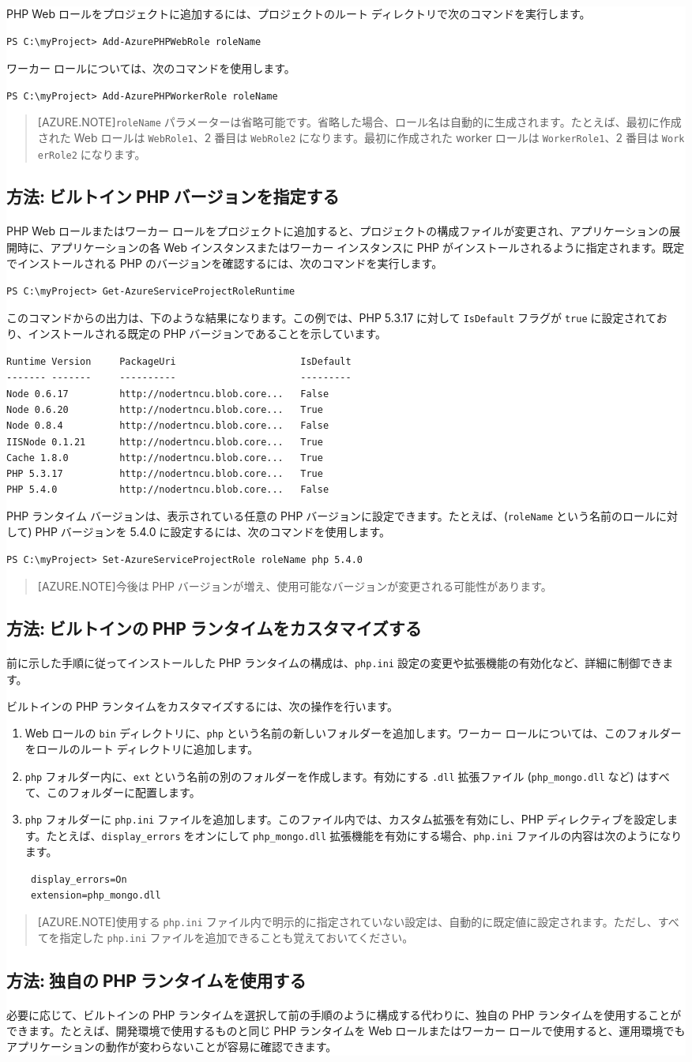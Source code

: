 PHP Web ロールをプロジェクトに追加するには、プロジェクトのルート ディレクトリで次のコマンドを実行します。

	PS C:\myProject> Add-AzurePHPWebRole roleName

ワーカー ロールについては、次のコマンドを使用します。

	PS C:\myProject> Add-AzurePHPWorkerRole roleName

> [AZURE.NOTE]`roleName` パラメーターは省略可能です。省略した場合、ロール名は自動的に生成されます。たとえば、最初に作成された Web ロールは `WebRole1`、2 番目は `WebRole2` になります。最初に作成された worker ロールは `WorkerRole1`、2 番目は `WorkerRole2` になります。

## 方法: ビルトイン PHP バージョンを指定する

PHP Web ロールまたはワーカー ロールをプロジェクトに追加すると、プロジェクトの構成ファイルが変更され、アプリケーションの展開時に、アプリケーションの各 Web インスタンスまたはワーカー インスタンスに PHP がインストールされるように指定されます。既定でインストールされる PHP のバージョンを確認するには、次のコマンドを実行します。

	PS C:\myProject> Get-AzureServiceProjectRoleRuntime

このコマンドからの出力は、下のような結果になります。この例では、PHP 5.3.17 に対して `IsDefault` フラグが `true` に設定されており、インストールされる既定の PHP バージョンであることを示しています。

	Runtime Version		PackageUri						IsDefault
	------- ------- 	----------  					---------
   	Node 0.6.17      	http://nodertncu.blob.core...   False
   	Node 0.6.20         http://nodertncu.blob.core...   True
   	Node 0.8.4          http://nodertncu.blob.core...   False
	IISNode 0.1.21      http://nodertncu.blob.core...   True
  	Cache 1.8.0         http://nodertncu.blob.core...   True
    PHP 5.3.17          http://nodertncu.blob.core...   True
    PHP 5.4.0           http://nodertncu.blob.core...   False

PHP ランタイム バージョンは、表示されている任意の PHP バージョンに設定できます。たとえば、(`roleName` という名前のロールに対して) PHP バージョンを 5.4.0 に設定するには、次のコマンドを使用します。

	PS C:\myProject> Set-AzureServiceProjectRole roleName php 5.4.0

> [AZURE.NOTE]今後は PHP バージョンが増え、使用可能なバージョンが変更される可能性があります。

## 方法: ビルトインの PHP ランタイムをカスタマイズする

前に示した手順に従ってインストールした PHP ランタイムの構成は、`php.ini` 設定の変更や拡張機能の有効化など、詳細に制御できます。

ビルトインの PHP ランタイムをカスタマイズするには、次の操作を行います。

1. Web ロールの `bin` ディレクトリに、`php` という名前の新しいフォルダーを追加します。ワーカー ロールについては、このフォルダーをロールのルート ディレクトリに追加します。
2. `php` フォルダー内に、`ext` という名前の別のフォルダーを作成します。有効にする `.dll` 拡張ファイル (`php_mongo.dll` など) はすべて、このフォルダーに配置します。
3. `php` フォルダーに `php.ini` ファイルを追加します。このファイル内では、カスタム拡張を有効にし、PHP ディレクティブを設定します。たとえば、`display_errors` をオンにして `php_mongo.dll` 拡張機能を有効にする場合、`php.ini` ファイルの内容は次のようになります。

		display_errors=On
		extension=php_mongo.dll

> [AZURE.NOTE]使用する `php.ini` ファイル内で明示的に指定されていない設定は、自動的に既定値に設定されます。ただし、すべてを指定した `php.ini` ファイルを追加できることも覚えておいてください。

## 方法: 独自の PHP ランタイムを使用する
必要に応じて、ビルトインの PHP ランタイムを選択して前の手順のように構成する代わりに、独自の PHP ランタイムを使用することができます。たとえば、開発環境で使用するものと同じ PHP ランタイムを Web ロールまたはワーカー ロールで使用すると、運用環境でもアプリケーションの動作が変わらないことが容易に確認できます。


[execution model-web sites]: /develop/net/fundamentals/compute/#WebSites
[execution model-vms]: /develop/net/fundamentals/compute/#VMachine
[execution model-cloud services]: /develop/net/fundamentals/compute/#CloudServices
[Azure SDK for PHP]: /develop/php/common-tasks/download-php-sdk/
[install ps and emulators]: http://go.microsoft.com/fwlink/?LinkId=253447&clcid=0x409
[What is a Cloud Service? (クラウド サービスとは)]: /manage/services/cloud-services/what-is-a-cloud-service/
[サービス定義ファイル (.csdef)]: http://msdn.microsoft.com/library/windowsazure/ee758711.aspx
[サービス構成ファイル (.cscfg)]: http://msdn.microsoft.com/library/windowsazure/ee758710.aspx
[iis.net]: http://www.iis.net/
[sql native client]: http://msdn.microsoft.com/sqlserver/aa937733.aspx
[sqlsrv drivers]: http://php.net/sqlsrv
[sqlncli.msi x64 インストーラー]: http://go.microsoft.com/fwlink/?LinkID=239648
[発行の設定をインポートする方法]: /develop/php/how-to-guides/powershell-cmdlets/#ImportPubSettings
[Azure にクラウド サービスを展開する方法]: /develop/php/how-to-guides/powershell-cmdlets/#Deploy